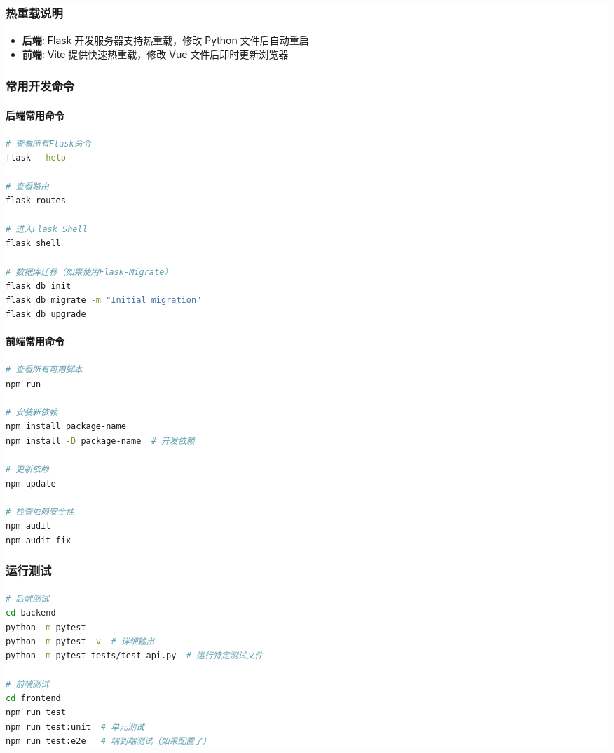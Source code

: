### 热重载说明

- **后端**: Flask 开发服务器支持热重载，修改 Python 文件后自动重启
- **前端**: Vite 提供快速热重载，修改 Vue 文件后即时更新浏览器

### 常用开发命令

#### 后端常用命令

```bash
# 查看所有Flask命令
flask --help

# 查看路由
flask routes

# 进入Flask Shell
flask shell

# 数据库迁移（如果使用Flask-Migrate）
flask db init
flask db migrate -m "Initial migration"
flask db upgrade
```

#### 前端常用命令

```bash
# 查看所有可用脚本
npm run

# 安装新依赖
npm install package-name
npm install -D package-name  # 开发依赖

# 更新依赖
npm update

# 检查依赖安全性
npm audit
npm audit fix
```

### 运行测试

```bash
# 后端测试
cd backend
python -m pytest
python -m pytest -v  # 详细输出
python -m pytest tests/test_api.py  # 运行特定测试文件

# 前端测试
cd frontend
npm run test
npm run test:unit  # 单元测试
npm run test:e2e   # 端到端测试（如果配置了）
```
